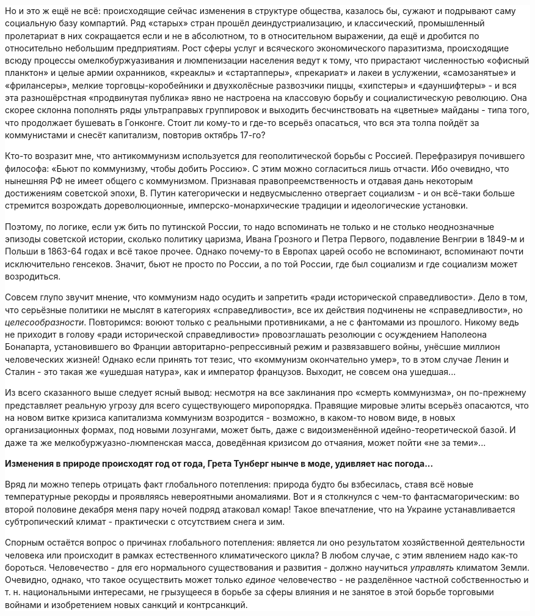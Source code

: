 Но и это ж ещё не всё: происходящие сейчас изменения в структуре общества, казалось бы, сужают и подрывают саму социальную базу компартий. Ряд «старых» стран прошёл деиндустриализацию, и классический, промышленный пролетариат в них сокращается если и не в абсолютном, то в относительном выражении, да ещё и дробится по относительно небольшим предприятиям. Рост сферы услуг и всяческого экономического паразитизма, происходящие всюду процессы омелкобуржуазивания и люмпенизации населения ведут к тому, что прирастают численностью «офисный планктон» и целые армии охранников, «креаклы» и «стартапперы», «прекариат» и лакеи в услужении, «самозанятые» и «фрилансеры», мелкие торговцы-коробейники и двухколёсные развозчики пиццы, «хипстеры» и «дауншифтеры» - и вся эта разношёрстная «продвинутая публика» явно не настроена на классовую борьбу и социалистическую революцию. Она скорее склонна пополнять ряды ультраправых группировок и выходить бесчинствовать на «цветные» майданы - типа того, что продолжает бушевать в Гонконге. Стоит ли кому-то и где-то всерьёз опасаться, что вся эта толпа пойдёт за коммунистами и снесёт капитализм, повторив октябрь 17-го?

Кто-то возразит мне, что антикоммунизм используется для геополитической борьбы с Россией. Перефразируя почившего философа: «Бьют по коммунизму, чтобы добить Россию». С этим можно согласиться лишь отчасти. Ибо очевидно, что нынешняя РФ не имеет общего с коммунизмом. Признавая правопреемственность и отдавая дань некоторым достижениям советской эпохи, В. Путин категорически и недвусмысленно отвергает социализм - и он всё-таки больше стремится возрождать дореволюционные, имперско-монархические традиции и идеологические установки.

Поэтому, по логике, если уж бить по путинской России, то надо вспоминать не только и не столько неоднозначные эпизоды советской истории, сколько политику царизма, Ивана Грозного и Петра Первого, подавление Венгрии в 1849-м и Польши в 1863-64 годах и всё такое прочее. Однако почему-то в Европах царей особо не вспоминают, вспоминают почти исключительно генсеков. Значит, бьют не просто по России, а по той России, где был социализм и где социализм может возродиться.

Совсем глупо звучит мнение, что коммунизм надо осудить и запретить «ради исторической справедливости». Дело в том, что серьёзные политики не мыслят в категориях «справедливости», все их действия подчинены не «справедливости», но *целесообразности*. Повторимся: воюют только с реальными противниками, а не с фантомами из прошлого. Никому ведь не приходит в голову «ради исторической справедливости» провозглашать резолюции с осуждением Наполеона Бонапарта, установившего во Франции авторитарно-репрессивный режим и развязавшего войны, унёсшие миллион человеческих жизней! Однако если принять тот тезис, что «коммунизм окончательно умер», то в этом случае Ленин и Сталин - это такая же «ушедшая натура», как и император французов. Выходит, не совсем она ушедшая...

Из всего сказанного выше следует ясный вывод: несмотря на все заклинания про «смерть коммунизма», он по-прежнему представляет реальную угрозу для всего существующего миропорядка. Правящие мировые элиты всерьёз опасаются, что на новом витке кризиса капитализма коммунизм возродится - возможно, в каком-то новом виде, в новых организационных формах, под новыми лозунгами, может быть, даже с видоизменённой идейно-теоретической базой. И даже та же мелкобуржуазно-люмпенская масса, доведённая кризисом до отчаяния, может пойти «не за теми»...

**Изменения в природе происходят год от года, Грета Тунберг нынче в моде, удивляет нас погода...**

Вряд ли можно теперь отрицать факт глобального потепления: природа будто бы взбесилась, ставя всё новые температурные рекорды и проявляясь невероятными аномалиями. Вот и я столкнулся с чем-то фантасмагорическим: во второй половине декабря меня пару ночей подряд атаковал комар! Такое впечатление, что на Украине устанавливается субтропический климат - практически с отсутствием снега и зим.

Спорным остаётся вопрос о причинах глобального потепления: является ли оно результатом хозяйственной деятельности человека или происходит в рамках естественного климатического цикла? В любом случае, с этим явлением надо как-то бороться. Человечество - для его нормального существования и развития - должно научиться *управлять* климатом Земли. Очевидно, однако, что такое осуществить может только *единое* человечество - не разделённое частной собственностью и т. н. национальными интересами, не грызущееся в борьбе за сферы влияния и не занятое в этой борьбе торговыми войнами и изобретением новых санкций и контрсанкций.
